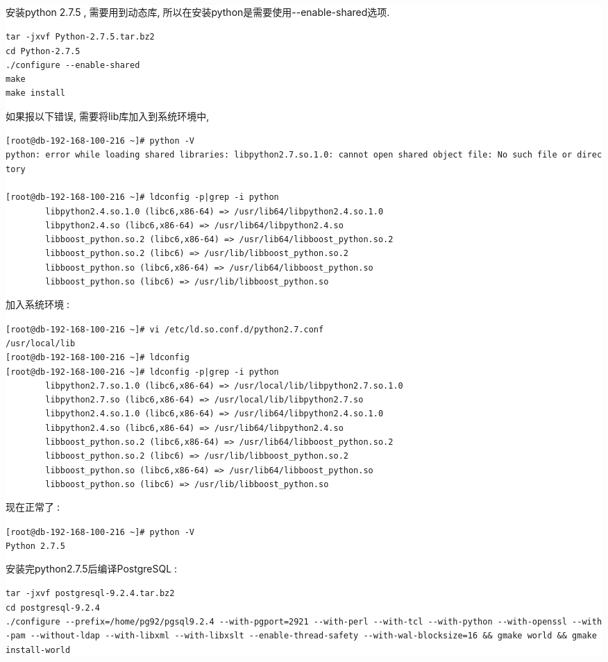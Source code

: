 安装python 2.7.5 , 需要用到动态库, 所以在安装python是需要使用--enable-shared选项.  
  
```  
tar -jxvf Python-2.7.5.tar.bz2  
cd Python-2.7.5  
./configure --enable-shared  
make  
make install  
```  
  
如果报以下错误, 需要将lib库加入到系统环境中,   
  
```  
[root@db-192-168-100-216 ~]# python -V  
python: error while loading shared libraries: libpython2.7.so.1.0: cannot open shared object file: No such file or directory  
  
[root@db-192-168-100-216 ~]# ldconfig -p|grep -i python  
        libpython2.4.so.1.0 (libc6,x86-64) => /usr/lib64/libpython2.4.so.1.0  
        libpython2.4.so (libc6,x86-64) => /usr/lib64/libpython2.4.so  
        libboost_python.so.2 (libc6,x86-64) => /usr/lib64/libboost_python.so.2  
        libboost_python.so.2 (libc6) => /usr/lib/libboost_python.so.2  
        libboost_python.so (libc6,x86-64) => /usr/lib64/libboost_python.so  
        libboost_python.so (libc6) => /usr/lib/libboost_python.so  
```  
  
加入系统环境  :   
  
```  
[root@db-192-168-100-216 ~]# vi /etc/ld.so.conf.d/python2.7.conf  
/usr/local/lib  
[root@db-192-168-100-216 ~]# ldconfig   
[root@db-192-168-100-216 ~]# ldconfig -p|grep -i python  
        libpython2.7.so.1.0 (libc6,x86-64) => /usr/local/lib/libpython2.7.so.1.0  
        libpython2.7.so (libc6,x86-64) => /usr/local/lib/libpython2.7.so  
        libpython2.4.so.1.0 (libc6,x86-64) => /usr/lib64/libpython2.4.so.1.0  
        libpython2.4.so (libc6,x86-64) => /usr/lib64/libpython2.4.so  
        libboost_python.so.2 (libc6,x86-64) => /usr/lib64/libboost_python.so.2  
        libboost_python.so.2 (libc6) => /usr/lib/libboost_python.so.2  
        libboost_python.so (libc6,x86-64) => /usr/lib64/libboost_python.so  
        libboost_python.so (libc6) => /usr/lib/libboost_python.so  
```  
  
现在正常了 :   
  
```  
[root@db-192-168-100-216 ~]# python -V  
Python 2.7.5  
```  
  
安装完python2.7.5后编译PostgreSQL  :   
  
```  
tar -jxvf postgresql-9.2.4.tar.bz2  
cd postgresql-9.2.4  
./configure --prefix=/home/pg92/pgsql9.2.4 --with-pgport=2921 --with-perl --with-tcl --with-python --with-openssl --with-pam --without-ldap --with-libxml --with-libxslt --enable-thread-safety --with-wal-blocksize=16 && gmake world && gmake install-world  
```  
  
